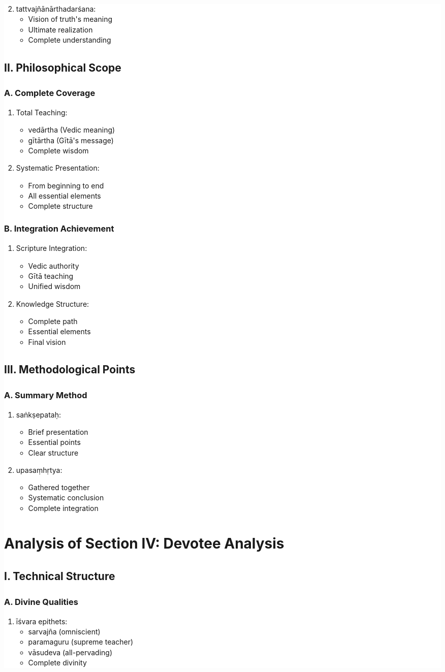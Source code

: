2. tattvajñānārthadarśana:
   - Vision of truth's meaning
   - Ultimate realization
   - Complete understanding

## II. Philosophical Scope

### A. Complete Coverage
1. Total Teaching:
   - vedārtha (Vedic meaning)
   - gītārtha (Gītā's message)
   - Complete wisdom

2. Systematic Presentation:
   - From beginning to end
   - All essential elements
   - Complete structure

### B. Integration Achievement
1. Scripture Integration:
   - Vedic authority
   - Gītā teaching
   - Unified wisdom

2. Knowledge Structure:
   - Complete path
   - Essential elements
   - Final vision

## III. Methodological Points

### A. Summary Method
1. saṅkṣepataḥ:
   - Brief presentation
   - Essential points
   - Clear structure

2. upasaṃhṛtya:
   - Gathered together
   - Systematic conclusion
   - Complete integration

# Analysis of Section IV: Devotee Analysis

## I. Technical Structure

### A. Divine Qualities
1. īśvara epithets:
   - sarvajña (omniscient)
   - paramaguru (supreme teacher)
   - vāsudeva (all-pervading)
   - Complete divinity
